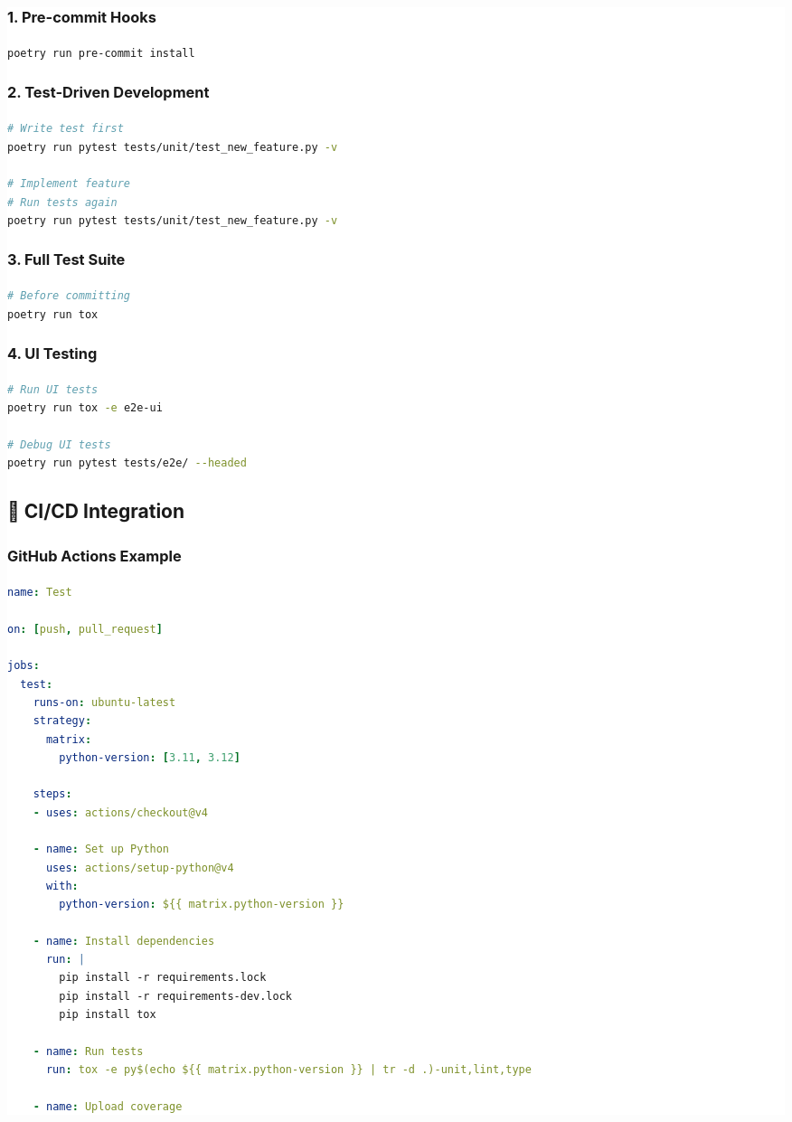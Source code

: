 ### 1. Pre-commit Hooks
```bash
poetry run pre-commit install
```

### 2. Test-Driven Development
```bash
# Write test first
poetry run pytest tests/unit/test_new_feature.py -v

# Implement feature
# Run tests again
poetry run pytest tests/unit/test_new_feature.py -v
```

### 3. Full Test Suite
```bash
# Before committing
poetry run tox
```

### 4. UI Testing
```bash
# Run UI tests
poetry run tox -e e2e-ui

# Debug UI tests
poetry run pytest tests/e2e/ --headed
```

## 🔄 CI/CD Integration

### GitHub Actions Example
```yaml
name: Test

on: [push, pull_request]

jobs:
  test:
    runs-on: ubuntu-latest
    strategy:
      matrix:
        python-version: [3.11, 3.12]
    
    steps:
    - uses: actions/checkout@v4
    
    - name: Set up Python
      uses: actions/setup-python@v4
      with:
        python-version: ${{ matrix.python-version }}
    
    - name: Install dependencies
      run: |
        pip install -r requirements.lock
        pip install -r requirements-dev.lock
        pip install tox
    
    - name: Run tests
      run: tox -e py$(echo ${{ matrix.python-version }} | tr -d .)-unit,lint,type
    
    - name: Upload coverage
```